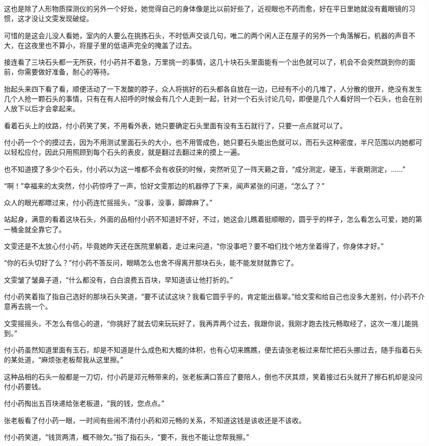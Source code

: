 这也是除了人形物质探测仪的另外一个好处，她觉得自己的身体像是比以前好些了，近视眼也不药而愈，好在平日里她就没有戴眼镜的习惯，这才没让文雯发现破绽。

可惜的是这会儿没人看她，室内的人要么在挑拣石头，不时低声交谈几句，唯二的两个闲人正在屋子的另外一个角落解石，机器的声音不大，在这夜里也不算小，将屋子里的低语声完全的掩盖了过去。

接连看了三块石头都一无所获，付小药并不着急，万里挑一的事情，这几十块石头里面能有一个出色就可以了，机会不会突然跳到你的面前，你需要做好准备，耐心的等待。

抬起头来四下看了看，顺便活动了一下发酸的脖子，众人将挑好的石头都各自放在一边，已经有不小的几堆了，人分散的很开，绝没有发生几个人抢一颗石头的事情，只有在有人招呼的时候会有几个人走到一起，针对一个石头讨论几句，即便是几个人看好同一个石头，也会在别人放下以后才会拿起来。

看着石头上的纹路，付小药笑了笑，不用看外表，她只要确定石头里面有没有玉石就行了，只要一点点就可以了。

付小药一个个的摸过去，因为不用测试里面石头的大小，也不用管成色，她只要石头能出色就可以，而石头这种密度，半尺范围以内她都可以轻松应付，因此只用照顾到每个石头的表皮，就是翻过去翻过来的摸上一遍。

也不知道摸了多少个石头，付小药以为这一堆都不会有收获的时候，突然听见了一阵天籁之音，“成分测定，硬玉，半衰期测定，……”

“啊！”幸福来的太突然，付小药惊呼了一声，恰好文雯那边的机器停了下来，闻声紧张的问道，“怎么了？”

众人的眼光都瞟过来，付小药连忙摇摇头，“没事，没事，脚蹲麻了。”

站起身，满意的看着这块石头，外面的品相付小药不知道好不好，不过，她这会儿瞧着挺顺眼的，圆乎乎的样子，怎么看怎么可爱，她的第一桶金就全靠它了。

文雯还是不太放心付小药，毕竟她昨天还在医院里躺着，走过来问道，“你没事吧？要不咱们找个地方坐着得了，你身体才好。”

“你的石头切好了么？”付小药不答反问，眼睛怎么也舍不得离开那块石头，能不能发财就靠它了。

文雯皱了皱鼻子道，“什么都没有，白白浪费五百块，早知道该让他打折的。”

付小药笑着指了指自己选好的那块石头笑道，“要不试试这块？我看它圆乎乎的，肯定能出翡翠。”给文雯和给自己也没多大差别，付小药不介意再去挑一个。

文雯摇摇头，不怎么有信心的道，“你挑好了就去切来玩玩好了，我再弄两个过去，我跟你说，我刚才跑去找元畅取经了，这次一准儿能挑到。”

付小药虽然知道里面有玉石，却是不知道是什么成色和大概的体积，也有心切来瞧瞧，便去请张老板过来帮忙把石头挪过去，随手指着石头的某处道，“麻烦张老板帮我从这里擦。”

这种品相的石头一般都是一刀切，付小药是邓元畅带来的，张老板满口答应了要陪人，倒也不厌其烦，笑着接过石头就开了擦石机却是没问付小药要钱。

付小药掏出五百块递给张老板道，“我的钱，您点点。”

张老板看了付小药一眼，一时间有些闹不清付小药和邓元畅的关系，不知道这钱是该收还是不该收。

付小药笑道，“钱货两清，概不赊欠。”指了指石头，“要不，我也不能让您帮我擦。”

